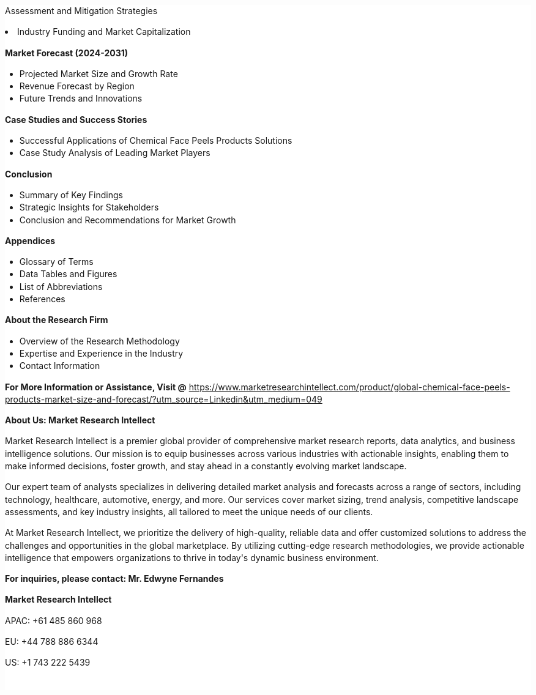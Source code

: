Assessment and Mitigation Strategies</li><li>Industry Funding and Market Capitalization</li></ul><p><strong>Market Forecast (2024-2031)</strong></p><ul><li>Projected Market Size and Growth Rate</li><li>Revenue Forecast by Region</li><li>Future Trends and Innovations</li></ul><p><strong>Case Studies and Success Stories</strong></p><ul><li>Successful Applications of Chemical Face Peels Products Solutions</li><li>Case Study Analysis of Leading Market Players</li></ul><p><strong>Conclusion</strong></p><ul><li>Summary of Key Findings</li><li>Strategic Insights for Stakeholders</li><li>Conclusion and Recommendations for Market Growth</li></ul><p><strong>Appendices</strong></p><ul><li>Glossary of Terms</li><li>Data Tables and Figures</li><li>List of Abbreviations</li><li>References</li></ul><p><strong>About the Research Firm</strong></p><ul><li>Overview of the Research Methodology</li><li>Expertise and Experience in the Industry</li><li>Contact Information</li></ul></div><div class="article-main__content" data-test-id="publishing-text-block"><p><span class="font-[700]"><strong>For More Information or Assistance, Visit @</strong>&nbsp;<a href="https://www.marketresearchintellect.com/product/global-chemical-face-peels-products-market-size-and-forecast/?utm_source=Linkedin&utm_medium=049">https://www.marketresearchintellect.com/product/global-chemical-face-peels-products-market-size-and-forecast/?utm_source=Linkedin&utm_medium=049</a></span></p><p><strong>About Us: Market Research Intellect</strong></p><p>Market Research Intellect is a premier global provider of comprehensive market research reports, data analytics, and business intelligence solutions. Our mission is to equip businesses across various industries with actionable insights, enabling them to make informed decisions, foster growth, and stay ahead in a constantly evolving market landscape.</p><p>Our expert team of analysts specializes in delivering detailed market analysis and forecasts across a range of sectors, including technology, healthcare, automotive, energy, and more. Our services cover market sizing, trend analysis, competitive landscape assessments, and key industry insights, all tailored to meet the unique needs of our clients.</p><p>At Market Research Intellect, we prioritize the delivery of high-quality, reliable data and offer customized solutions to address the challenges and opportunities in the global marketplace. By utilizing cutting-edge research methodologies, we provide actionable intelligence that empowers organizations to thrive in today's dynamic business environment.</p><p><strong>For inquiries, please contact: Mr. Edwyne Fernandes</strong></p><p><strong>Market Research Intellect</strong></p><p>APAC: +61 485 860 968</p><p>EU: +44 788 886 6344</p><p>US: +1 743 222 5439</p></div><div class="article-main__content" data-test-id="publishing-text-block">&nbsp;</div>

